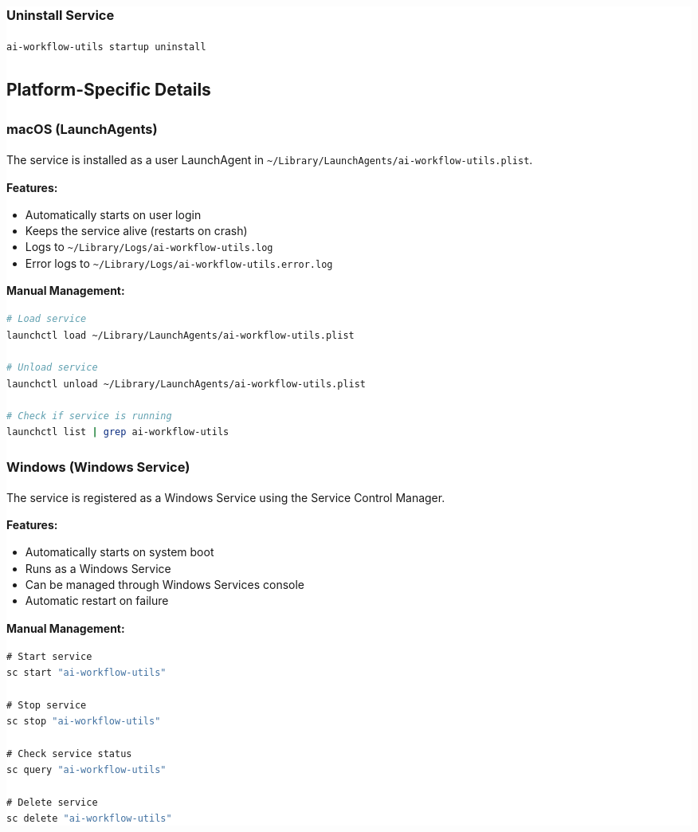### Uninstall Service

```bash
ai-workflow-utils startup uninstall
```

## Platform-Specific Details

### macOS (LaunchAgents)

The service is installed as a user LaunchAgent in
`~/Library/LaunchAgents/ai-workflow-utils.plist`.

**Features:**

- Automatically starts on user login
- Keeps the service alive (restarts on crash)
- Logs to `~/Library/Logs/ai-workflow-utils.log`
- Error logs to `~/Library/Logs/ai-workflow-utils.error.log`

**Manual Management:**

```bash
# Load service
launchctl load ~/Library/LaunchAgents/ai-workflow-utils.plist

# Unload service
launchctl unload ~/Library/LaunchAgents/ai-workflow-utils.plist

# Check if service is running
launchctl list | grep ai-workflow-utils
```

### Windows (Windows Service)

The service is registered as a Windows Service using the Service Control
Manager.

**Features:**

- Automatically starts on system boot
- Runs as a Windows Service
- Can be managed through Windows Services console
- Automatic restart on failure

**Manual Management:**

```cmd
# Start service
sc start "ai-workflow-utils"

# Stop service
sc stop "ai-workflow-utils"

# Check service status
sc query "ai-workflow-utils"

# Delete service
sc delete "ai-workflow-utils"
```

